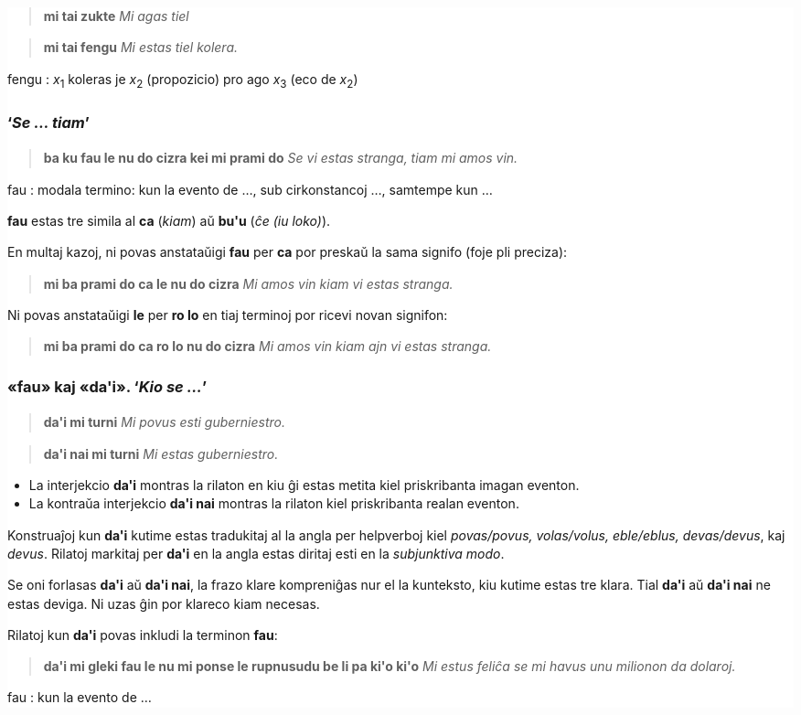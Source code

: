 > **mi tai zukte**
> _Mi agas tiel_



> **mi tai fengu**
> _Mi estas tiel kolera._

fengu
: $x_1$ koleras je $x_2$ (propozicio) pro ago $x_3$ (eco de $x_2$)

### ‘_Se … tiam_’

> **ba ku fau le nu do cizra kei mi prami do**
> _Se vi estas stranga, tiam mi amos vin._

fau
: modala termino: kun la evento de …, sub cirkonstancoj …, samtempe kun …

**fau** estas tre simila al **ca** (_kiam_) aŭ **bu'u** (_ĉe (iu loko)_).

En multaj kazoj, ni povas anstataŭigi **fau** per **ca** por preskaŭ la sama signifo (foje pli preciza):

> **mi ba prami do ca le nu do cizra**
> _Mi amos vin kiam vi estas stranga._

Ni povas anstataŭigi **le** per **ro lo** en tiaj terminoj por ricevi novan signifon:

> **mi ba prami do ca ro lo nu do cizra**
> _Mi amos vin kiam ajn vi estas stranga._

### «**fau**» kaj «**da'i**». ‘_Kio se …_’

> **da'i mi turni**
> _Mi povus esti guberniestro._



> **da'i nai mi turni**
> _Mi estas guberniestro._

- La interjekcio **da'i** montras la rilaton en kiu ĝi estas metita kiel priskribanta imagan eventon.
- La kontraŭa interjekcio **da'i nai** montras la rilaton kiel priskribanta realan eventon.

Konstruaĵoj kun **da'i** kutime estas tradukitaj al la angla per helpverboj kiel _povas/povus, volas/volus, eble/eblus, devas/devus_, kaj _devus_. Rilatoj markitaj per **da'i** en la angla estas diritaj esti en la _subjunktiva modo_.

Se oni forlasas **da'i** aŭ **da'i nai**, la frazo klare kompreniĝas nur el la kunteksto, kiu kutime estas tre klara. Tial **da'i** aŭ **da'i nai** ne estas deviga. Ni uzas ĝin por klareco kiam necesas.

Rilatoj kun **da'i** povas inkludi la terminon **fau**:

> **da'i mi gleki fau le nu mi ponse le rupnusudu be li pa ki'o ki'o**
> _Mi estus feliĉa se mi havus unu milionon da dolaroj._

fau
: kun la evento de …
